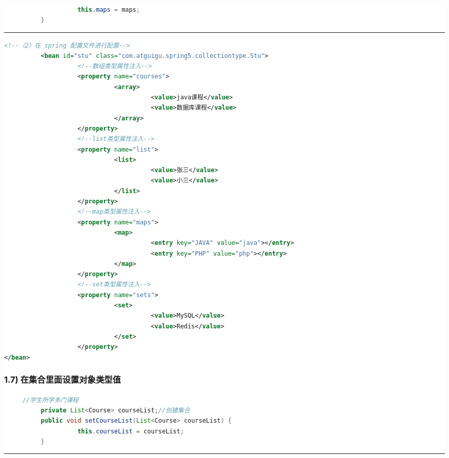 ```java
                    this.maps = maps; 
          } 
```

---


```xml
<!--（2）在 spring 配置文件进行配置--> 
          <bean id="stu" class="com.atguigu.spring5.collectiontype.Stu"> 
                    <!--数组类型属性注入--> 
                    <property name="courses"> 
                              <array> 
                                        <value>java课程</value> 
                                        <value>数据库课程</value> 
                              </array> 
                    </property> 
                    <!--list类型属性注入--> 
                    <property name="list"> 
                              <list> 
                                        <value>张三</value> 
                                        <value>小三</value> 
                              </list> 
                    </property> 
                    <!--map类型属性注入--> 
                    <property name="maps"> 
                              <map> 
                                        <entry key="JAVA" value="java"></entry> 
                                        <entry key="PHP" value="php"></entry> 
                              </map> 
                    </property> 
                    <!--set类型属性注入--> 
                    <property name="sets"> 
                              <set> 
                                        <value>MySQL</value> 
                                        <value>Redis</value> 
                              </set> 
                    </property> 
</bean> 
```
### 1.7) **在集合里面设置对象类型值** 

```java
     //学生所学多门课程 
          private List<Course> courseList;//创建集合 
          public void setCourseList(List<Course> courseList) { 
                    this.courseList = courseList; 
          } 
```

---

